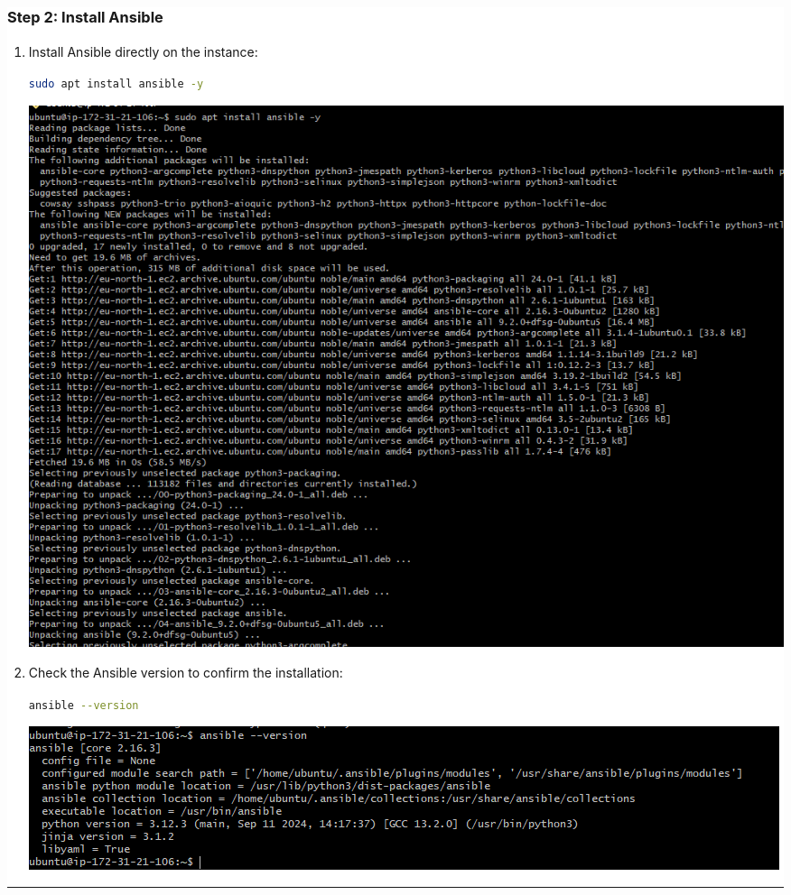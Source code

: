 ### Step 2: Install Ansible
1. Install Ansible directly on the instance:
   ```bash
   sudo apt install ansible -y
   ```
   ![- **Screenshot**](https://github.com/Prince-Tee/AnsibleConfigMgt/blob/main/screenshot%20from%20my%20local%20env/install%20ansible%20on%20our%20jenkins%20server.PNG)

2. Check the Ansible version to confirm the installation:
   ```bash
   ansible --version
   ```
   ![- **Screenshot**](https://github.com/Prince-Tee/AnsibleConfigMgt/blob/main/screenshot%20from%20my%20local%20env/confirm%20the%20versio%20of%20ansible%20that%20is%20running.PNG)

---